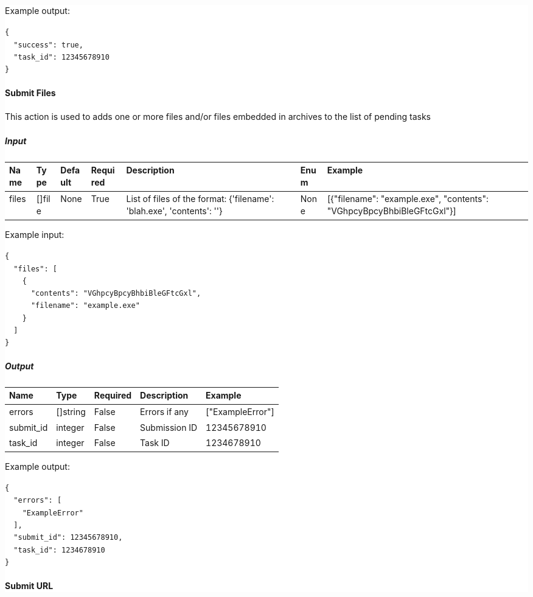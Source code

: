 Example output:

```
{
  "success": true,
  "task_id": 12345678910
}
```

#### Submit Files
  
This action is used to adds one or more files and/or files embedded in archives to the list of pending tasks

##### Input

|Name|Type|Default|Required|Description|Enum|Example|
| :--- | :--- | :--- | :--- | :--- | :--- | :--- |
|files|[]file|None|True|List of files of the format: {'filename': 'blah.exe', 'contents': '<b64-encoded-bytes>'}|None|[{"filename": "example.exe", "contents": "VGhpcyBpcyBhbiBleGFtcGxl"}]|
  
Example input:

```
{
  "files": [
    {
      "contents": "VGhpcyBpcyBhbiBleGFtcGxl",
      "filename": "example.exe"
    }
  ]
}
```

##### Output

|Name|Type|Required|Description|Example|
| :--- | :--- | :--- | :--- | :--- |
|errors|[]string|False|Errors if any|["ExampleError"]|
|submit_id|integer|False|Submission ID|12345678910|
|task_id|integer|False|Task ID|1234678910|
  
Example output:

```
{
  "errors": [
    "ExampleError"
  ],
  "submit_id": 12345678910,
  "task_id": 1234678910
}
```

#### Submit URL
  